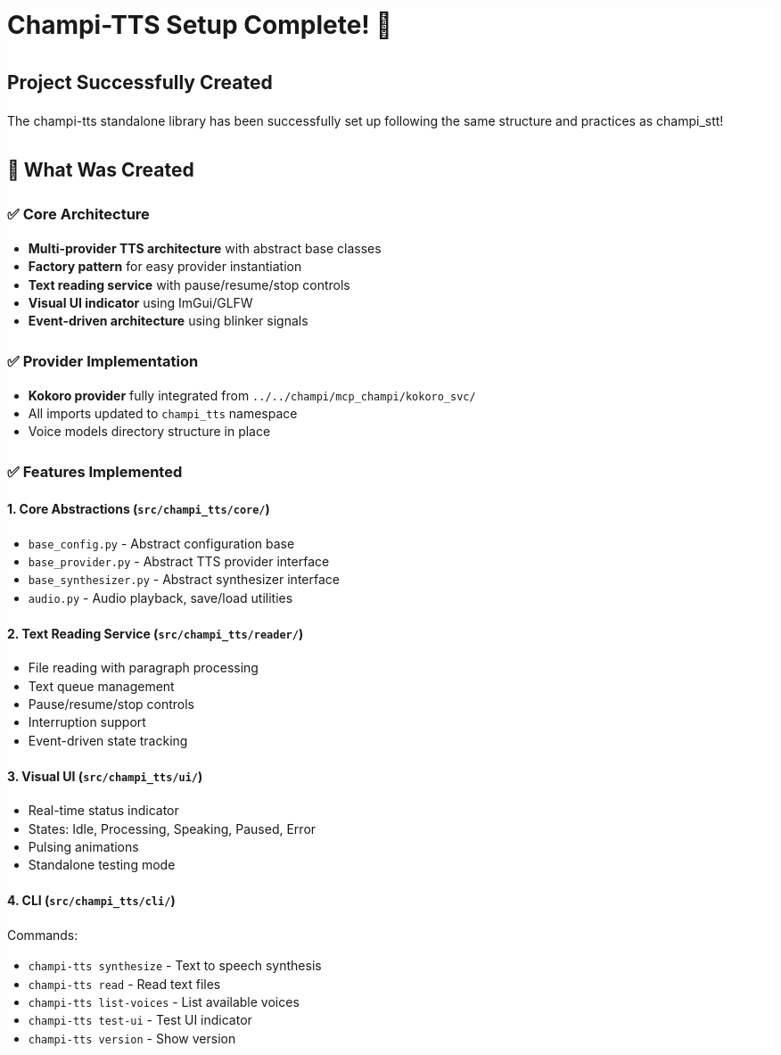# Champi-TTS Setup Complete! 🎉

## Project Successfully Created

The champi-tts standalone library has been successfully set up following the same structure and practices as champi_stt!

## 📁 What Was Created

### ✅ Core Architecture
- **Multi-provider TTS architecture** with abstract base classes
- **Factory pattern** for easy provider instantiation
- **Text reading service** with pause/resume/stop controls
- **Visual UI indicator** using ImGui/GLFW
- **Event-driven architecture** using blinker signals

### ✅ Provider Implementation
- **Kokoro provider** fully integrated from `../../champi/mcp_champi/kokoro_svc/`
- All imports updated to `champi_tts` namespace
- Voice models directory structure in place

### ✅ Features Implemented

#### 1. Core Abstractions (`src/champi_tts/core/`)
- `base_config.py` - Abstract configuration base
- `base_provider.py` - Abstract TTS provider interface
- `base_synthesizer.py` - Abstract synthesizer interface
- `audio.py` - Audio playback, save/load utilities

#### 2. Text Reading Service (`src/champi_tts/reader/`)
- File reading with paragraph processing
- Text queue management
- Pause/resume/stop controls
- Interruption support
- Event-driven state tracking

#### 3. Visual UI (`src/champi_tts/ui/`)
- Real-time status indicator
- States: Idle, Processing, Speaking, Paused, Error
- Pulsing animations
- Standalone testing mode

#### 4. CLI (`src/champi_tts/cli/`)
Commands:
- `champi-tts synthesize` - Text to speech synthesis
- `champi-tts read` - Read text files
- `champi-tts list-voices` - List available voices
- `champi-tts test-ui` - Test UI indicator
- `champi-tts version` - Show version
